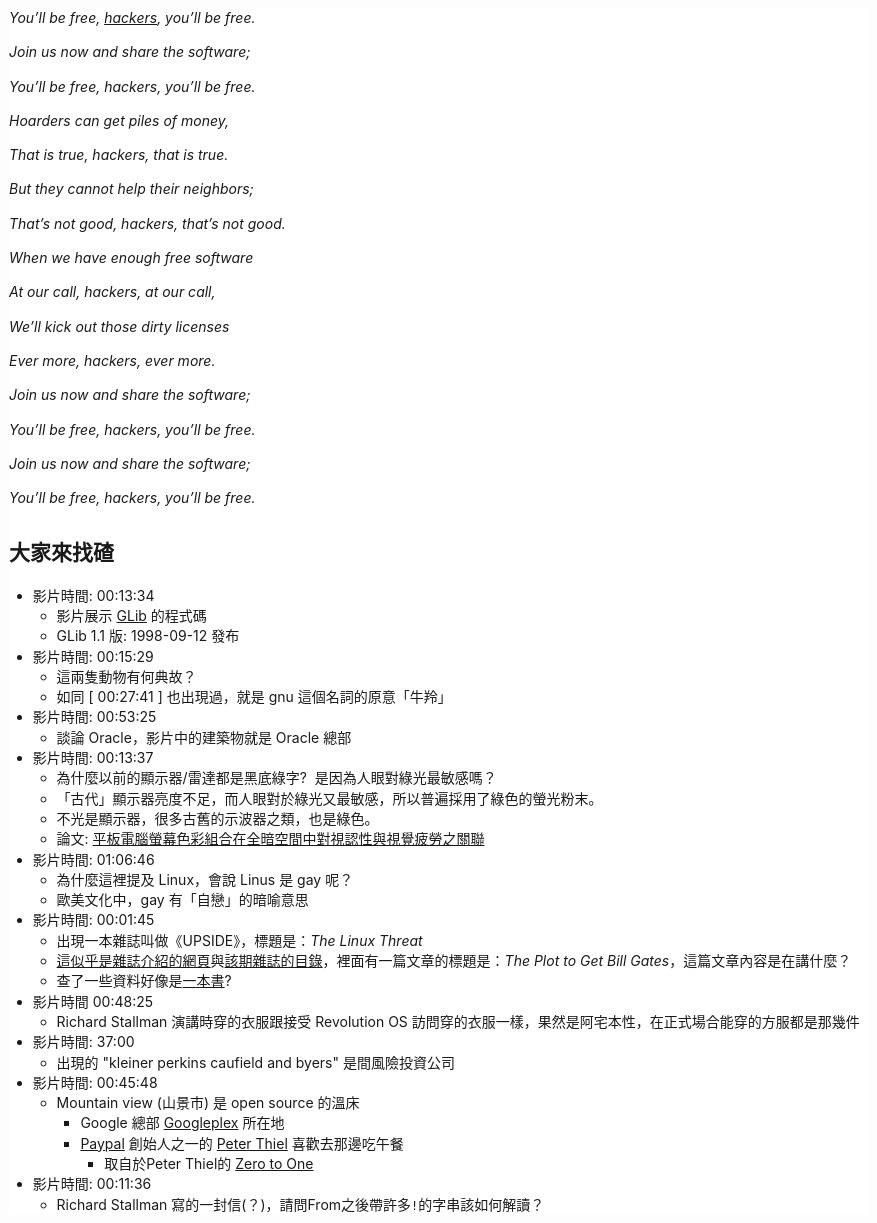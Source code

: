 _You’ll be free, [hackers](http://stallman.org/articles/on-hacking.html), you’ll be free._

_Join us now and share the software;_

_You’ll be free, hackers, you’ll be free._

_Hoarders can get piles of money,_

_That is true, hackers, that is true._

_But they cannot help their neighbors;_

_That’s not good, hackers, that’s not good._

_When we have enough free software_

_At our call, hackers, at our call,_

_We’ll kick out those dirty licenses_

_Ever more, hackers, ever more._

_Join us now and share the software;_

_You’ll be free, hackers, you’ll be free._

_Join us now and share the software;_

_You’ll be free, hackers, you’ll be free._

## 大家來找碴

*   影片時間: 00:13:34
    *   影片展示 [GLib](http://en.wikipedia.org/wiki/GLib) 的程式碼
    *   GLib 1.1 版: 1998-09-12 發布
*   影片時間: 00:15:29
    *   這兩隻動物有何典故？
    *   如同 [ 00:27:41 ] 也出現過，就是 gnu 這個名詞的原意「牛羚」
*   影片時間: 00:53:25
    *   談論 Oracle，影片中的建築物就是 Oracle 總部
*   影片時間: 00:13:37
    *   為什麼以前的顯示器/雷達都是黑底綠字?  是因為人眼對綠光最敏感嗎？
    *   「古代」顯示器亮度不足，而人眼對於綠光又最敏感，所以普遍採用了綠色的螢光粉末。
    *   不光是顯示器，很多古舊的示波器之類，也是綠色。
    *   論文: [平板電腦螢幕色彩組合在全暗空間中對視認性與視覺疲勞之關聯](http://ndltd.ncl.edu.tw/cgi-bin/gs32/gsweb.cgi/login?o=dnclcdr&s=id=%22101TIT05719032%22.&searchmode=basic) 
*   影片時間: 01:06:46
    *   為什麼這裡提及 Linux，會說 Linus 是 gay 呢？
    *   歐美文化中，gay 有「自戀」的暗喻意思
*   影片時間: 00:01:45
    *   出現一本雜誌叫做《UPSIDE》，標題是：_The Linux Threat_
    *   [這似乎是雜誌介紹的網頁](http://www.zangogroup.com/magazine_upside.html)與[該期雜誌的目錄](http://www.zangogroup.com/d/Upside/Upside_TOC_1999Sep.htm)，裡面有一篇文章的標題是：_The Plot to Get Bill Gates_，這篇文章內容是在講什麼？
    *   查了一些資料好像是[一本書](http://www.amazon.com/The-Plot-Get-Bill-Gates/dp/0812930061)?
*   影片時間 00:48:25
    *   Richard Stallman 演講時穿的衣服跟接受 Revolution OS 訪問穿的衣服一樣，果然是阿宅本性，在正式場合能穿的方服都是那幾件
*   影片時間: 37:00
    *   出現的 "kleiner perkins caufield and byers" 是間風險投資公司
*   影片時間: 00:45:48
    *   Mountain view (山景市) 是 open source 的溫床
        *   Google 總部 [Googleplex](http://en.wikipedia.org/wiki/Googleplex) 所在地
        *   [Paypal](http://en.wikipedia.org/wiki/PayPal) 創始人之一的 [Peter Thiel](http://en.wikipedia.org/wiki/Peter_Thiel) 喜歡去那邊吃午餐
            *   取自於Peter Thiel的 [Zero to One](http://en.wikipedia.org/wiki/Zero_to_One)
*   影片時間: 00:11:36
    *   Richard Stallman 寫的一封信(？)，請問From之後帶許多`!`的字串該如何解讀？
